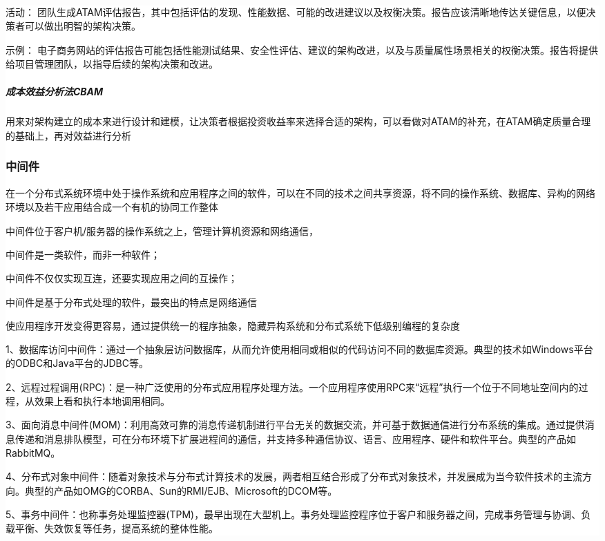活动： 团队生成ATAM评估报告，其中包括评估的发现、性能数据、可能的改进建议以及权衡决策。报告应该清晰地传达关键信息，以便决策者可以做出明智的架构决策。

示例： 电子商务网站的评估报告可能包括性能测试结果、安全性评估、建议的架构改进，以及与质量属性场景相关的权衡决策。报告将提供给项目管理团队，以指导后续的架构决策和改进。

##### 成本效益分析法CBAM

用来对架构建立的成本来进行设计和建模，让决策者根据投资收益率来选择合适的架构，可以看做对ATAM的补充，在ATAM确定质量合理的基础上，再对效益进行分析





### 中间件

在一个分布式系统环境中处于操作系统和应用程序之间的软件，可以在不同的技术之间共享资源，将不同的操作系统、数据库、异构的网络环境以及若干应用结合成一个有机的协同工作整体

中间件位于客户机/服务器的操作系统之上，管理计算机资源和网络通信，

中间件是一类软件，而非一种软件；

中间件不仅仅实现互连，还要实现应用之间的互操作；

中间件是基于分布式处理的软件，最突出的特点是网络通信

使应用程序开发变得更容易，通过提供统一的程序抽象，隐藏异构系统和分布式系统下低级别编程的复杂度

1、数据库访问中间件：通过一个抽象层访问数据库，从而允许使用相同或相似的代码访问不同的数据库资源。典型的技术如Windows平台的ODBC和Java平台的JDBC等。

2、远程过程调用(RPC)：是一种广泛使用的分布式应用程序处理方法。一个应用程序使用RPC来“远程”执行一个位于不同地址空间内的过程，从效果上看和执行本地调用相同。

3、面向消息中间件(MOM)：利用高效可靠的消息传递机制进行平台无关的数据交流，并可基于数据通信进行分布系统的集成。通过提供消息传递和消息排队模型，可在分布环境下扩展进程间的通信，并支持多种通信协议、语言、应用程序、硬件和软件平台。典型的产品如RabbitMQ。

4、分布式对象中间件：随着对象技术与分布式计算技术的发展，两者相互结合形成了分布式对象技术，并发展成为当今软件技术的主流方向。典型的产品如OMG的CORBA、Sun的RMI/EJB、Microsoft的DCOM等。

5、事务中间件：也称事务处理监控器(TPM)，最早出现在大型机上。事务处理监控程序位于客户和服务器之间，完成事务管理与协调、负载平衡、失效恢复等任务，提高系统的整体性能。